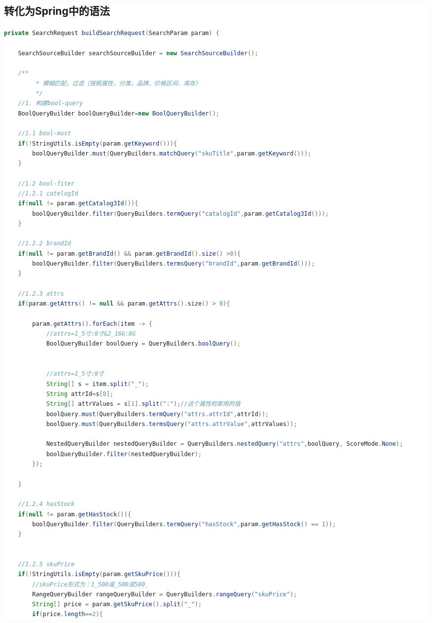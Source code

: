 ## 转化为Spring中的语法

```java
private SearchRequest buildSearchRequest(SearchParam param) {

    SearchSourceBuilder searchSourceBuilder = new SearchSourceBuilder();

    /**
         * 模糊匹配，过滤（按照属性，分类，品牌，价格区间，库存）
         */
    //1. 构建bool-query
    BoolQueryBuilder boolQueryBuilder=new BoolQueryBuilder();

    //1.1 bool-must
    if(!StringUtils.isEmpty(param.getKeyword())){
        boolQueryBuilder.must(QueryBuilders.matchQuery("skuTitle",param.getKeyword()));
    }

    //1.2 bool-fiter
    //1.2.1 catelogId
    if(null != param.getCatalog3Id()){
        boolQueryBuilder.filter(QueryBuilders.termQuery("catalogId",param.getCatalog3Id()));
    }

    //1.2.2 brandId
    if(null != param.getBrandId() && param.getBrandId().size() >0){
        boolQueryBuilder.filter(QueryBuilders.termsQuery("brandId",param.getBrandId()));
    }

    //1.2.3 attrs
    if(param.getAttrs() != null && param.getAttrs().size() > 0){

        param.getAttrs().forEach(item -> {
            //attrs=1_5寸:8寸&2_16G:8G
            BoolQueryBuilder boolQuery = QueryBuilders.boolQuery();


            //attrs=1_5寸:8寸
            String[] s = item.split("_");
            String attrId=s[0];
            String[] attrValues = s[1].split(":");//这个属性检索用的值
            boolQuery.must(QueryBuilders.termQuery("attrs.attrId",attrId));
            boolQuery.must(QueryBuilders.termsQuery("attrs.attrValue",attrValues));

            NestedQueryBuilder nestedQueryBuilder = QueryBuilders.nestedQuery("attrs",boolQuery, ScoreMode.None);
            boolQueryBuilder.filter(nestedQueryBuilder);
        });

    }

    //1.2.4 hasStock
    if(null != param.getHasStock()){
        boolQueryBuilder.filter(QueryBuilders.termQuery("hasStock",param.getHasStock() == 1));
    }


    //1.2.5 skuPrice
    if(!StringUtils.isEmpty(param.getSkuPrice())){
        //skuPrice形式为：1_500或_500或500_
        RangeQueryBuilder rangeQueryBuilder = QueryBuilders.rangeQuery("skuPrice");
        String[] price = param.getSkuPrice().split("_");
        if(price.length==2){
```